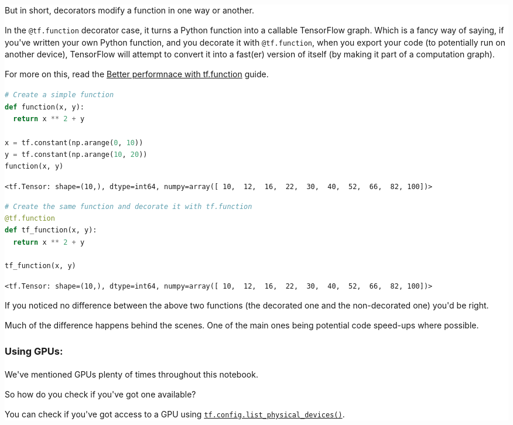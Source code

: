 But in short, decorators modify a function in one way or another.  

In the `@tf.function` decorator case, it turns a Python function into a callable TensorFlow graph. Which is a fancy way of saying, if you've written your own Python function, and you decorate it with `@tf.function`, when you export your code (to potentially run on another device), TensorFlow will attempt to convert it into a fast(er) version of itself (by making it part of a computation graph).

For more on this, read the [Better performnace with tf.function](https://www.tensorflow.org/guide/function) guide.


```python
# Create a simple function
def function(x, y):
  return x ** 2 + y

x = tf.constant(np.arange(0, 10))
y = tf.constant(np.arange(10, 20))
function(x, y)
```




    <tf.Tensor: shape=(10,), dtype=int64, numpy=array([ 10,  12,  16,  22,  30,  40,  52,  66,  82, 100])>




```python
# Create the same function and decorate it with tf.function
@tf.function
def tf_function(x, y):
  return x ** 2 + y

tf_function(x, y)
```




    <tf.Tensor: shape=(10,), dtype=int64, numpy=array([ 10,  12,  16,  22,  30,  40,  52,  66,  82, 100])>



If you noticed no difference between the above two functions (the decorated one and the non-decorated one) you'd be right.

Much of the difference happens behind the scenes. One of the main ones being potential code speed-ups where possible.

### Using GPUs:


We've mentioned GPUs plenty of times throughout this notebook.

So how do you check if you've got one available?

You can check if you've got access to a GPU using [`tf.config.list_physical_devices()`](https://www.tensorflow.org/guide/gpu).
